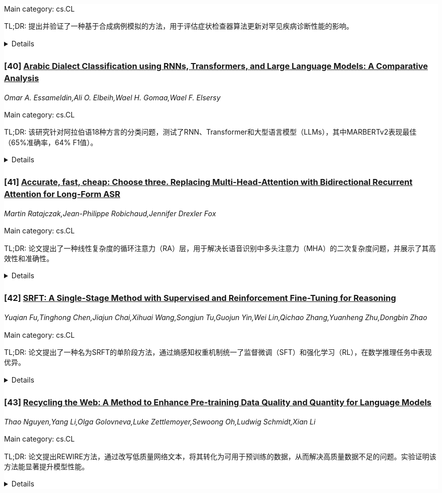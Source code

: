 Main category: cs.CL

TL;DR: 提出并验证了一种基于合成病例模拟的方法，用于评估症状检查器算法更新对罕见疾病诊断性能的影响。


<details><summary>Details</summary></details>


### [40] [Arabic Dialect Classification using RNNs, Transformers, and Large Language Models: A Comparative Analysis](https://arxiv.org/abs/2506.19753)
*Omar A. Essameldin,Ali O. Elbeih,Wael H. Gomaa,Wael F. Elsersy*

Main category: cs.CL

TL;DR: 该研究针对阿拉伯语18种方言的分类问题，测试了RNN、Transformer和大型语言模型（LLMs），其中MARBERTv2表现最佳（65%准确率，64% F1值）。


<details><summary>Details</summary></details>


### [41] [Accurate, fast, cheap: Choose three. Replacing Multi-Head-Attention with Bidirectional Recurrent Attention for Long-Form ASR](https://arxiv.org/abs/2506.19761)
*Martin Ratajczak,Jean-Philippe Robichaud,Jennifer Drexler Fox*

Main category: cs.CL

TL;DR: 论文提出了一种线性复杂度的循环注意力（RA）层，用于解决长语音识别中多头注意力（MHA）的二次复杂度问题，并展示了其高效性和准确性。


<details><summary>Details</summary></details>


### [42] [SRFT: A Single-Stage Method with Supervised and Reinforcement Fine-Tuning for Reasoning](https://arxiv.org/abs/2506.19767)
*Yuqian Fu,Tinghong Chen,Jiajun Chai,Xihuai Wang,Songjun Tu,Guojun Yin,Wei Lin,Qichao Zhang,Yuanheng Zhu,Dongbin Zhao*

Main category: cs.CL

TL;DR: 论文提出了一种名为SRFT的单阶段方法，通过熵感知权重机制统一了监督微调（SFT）和强化学习（RL），在数学推理任务中表现优异。


<details><summary>Details</summary></details>


### [43] [Recycling the Web: A Method to Enhance Pre-training Data Quality and Quantity for Language Models](https://arxiv.org/abs/2506.04689)
*Thao Nguyen,Yang Li,Olga Golovneva,Luke Zettlemoyer,Sewoong Oh,Ludwig Schmidt,Xian Li*

Main category: cs.CL

TL;DR: 论文提出REWIRE方法，通过改写低质量网络文本，将其转化为可用于预训练的数据，从而解决高质量数据不足的问题。实验证明该方法能显著提升模型性能。


<details><summary>Details</summary></details>

